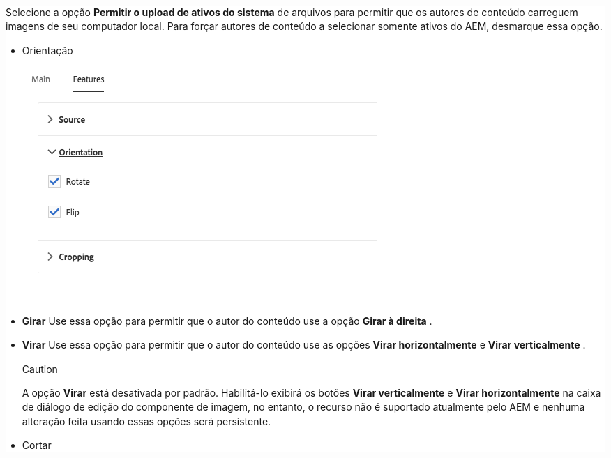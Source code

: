    Selecione a opção **Permitir o upload de ativos do sistema** de arquivos para permitir que os autores de conteúdo carreguem imagens de seu computador local. Para forçar autores de conteúdo a selecionar somente ativos do AEM, desmarque essa opção.

* Orientação

   ![](assets/chlimage_1-20.png)

* **Girar** Use essa opção para permitir que o autor do conteúdo use a opção **Girar à direita** .
* **Virar** Use essa opção para permitir que o autor do conteúdo use as opções **Virar horizontalmente** e **Virar verticalmente** .

   >[!CAUTION]
   >
   >A opção **Virar** está desativada por padrão. Habilitá-lo exibirá os botões **Virar verticalmente** e **Virar horizontalmente** na caixa de diálogo de edição do componente de imagem, no entanto, o recurso não é suportado atualmente pelo AEM e nenhuma alteração feita usando essas opções será persistente.



* Cortar
